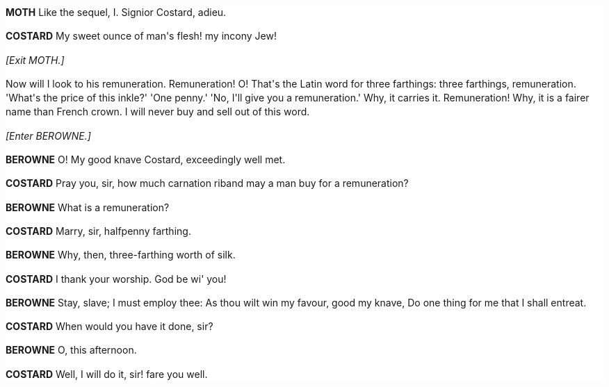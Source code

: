 **MOTH**
Like the sequel, I. Signior Costard, adieu.


**COSTARD**
My sweet ounce of man's flesh! my incony Jew!


_[Exit MOTH.]_


Now will I look to his remuneration. Remuneration! O! 
That's the Latin word for three farthings: three farthings, remuneration. 
'What's the price of this inkle?' 
'One penny.' 
'No, I'll give you a remuneration.' 
Why, it carries it. Remuneration! 
Why, it is a fairer name than French crown. 
I will never buy and sell out of this word.


_[Enter BEROWNE.]_


**BEROWNE**
O! My good knave Costard, exceedingly well met.


**COSTARD**
Pray you, sir, how much carnation riband may a man buy for a remuneration?


**BEROWNE**
What is a remuneration?


**COSTARD**
Marry, sir, halfpenny farthing.


**BEROWNE**
Why, then, three-farthing worth of silk.


**COSTARD**
I thank your worship. God be wi' you!


**BEROWNE**
Stay, slave; I must employ thee:
As thou wilt win my favour, good my knave,
Do one thing for me that I shall entreat.


**COSTARD**
When would you have it done, sir?


**BEROWNE**
O, this afternoon.


**COSTARD**
Well, I will do it, sir! fare you well.
